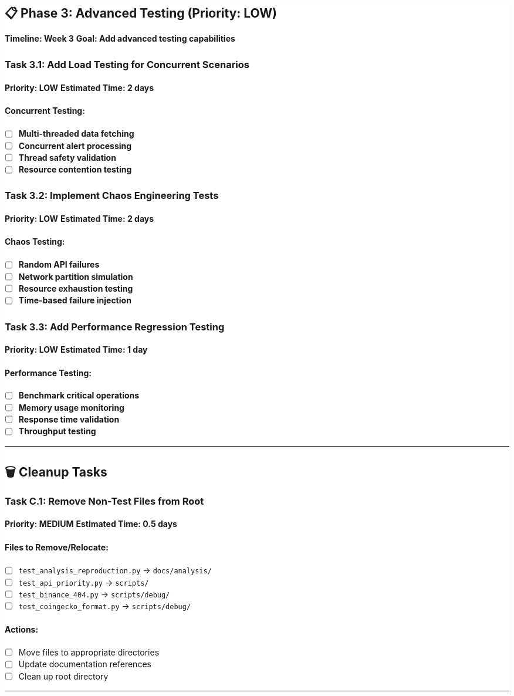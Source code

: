 
## 📋 Phase 3: Advanced Testing (Priority: LOW)
**Timeline: Week 3**
**Goal: Add advanced testing capabilities**

### Task 3.1: Add Load Testing for Concurrent Scenarios
**Priority: LOW**
**Estimated Time: 2 days**

#### Concurrent Testing:
- [ ] **Multi-threaded data fetching**
- [ ] **Concurrent alert processing**
- [ ] **Thread safety validation**
- [ ] **Resource contention testing**

### Task 3.2: Implement Chaos Engineering Tests
**Priority: LOW**
**Estimated Time: 2 days**

#### Chaos Testing:
- [ ] **Random API failures**
- [ ] **Network partition simulation**
- [ ] **Resource exhaustion testing**
- [ ] **Time-based failure injection**

### Task 3.3: Add Performance Regression Testing
**Priority: LOW**
**Estimated Time: 1 day**

#### Performance Testing:
- [ ] **Benchmark critical operations**
- [ ] **Memory usage monitoring**
- [ ] **Response time validation**
- [ ] **Throughput testing**

---

## 🗑️ Cleanup Tasks

### Task C.1: Remove Non-Test Files from Root
**Priority: MEDIUM**
**Estimated Time: 0.5 days**

#### Files to Remove/Relocate:
- [ ] `test_analysis_reproduction.py` → `docs/analysis/`
- [ ] `test_api_priority.py` → `scripts/`
- [ ] `test_binance_404.py` → `scripts/debug/`
- [ ] `test_coingecko_format.py` → `scripts/debug/`

#### Actions:
- [ ] Move files to appropriate directories
- [ ] Update documentation references
- [ ] Clean up root directory

---